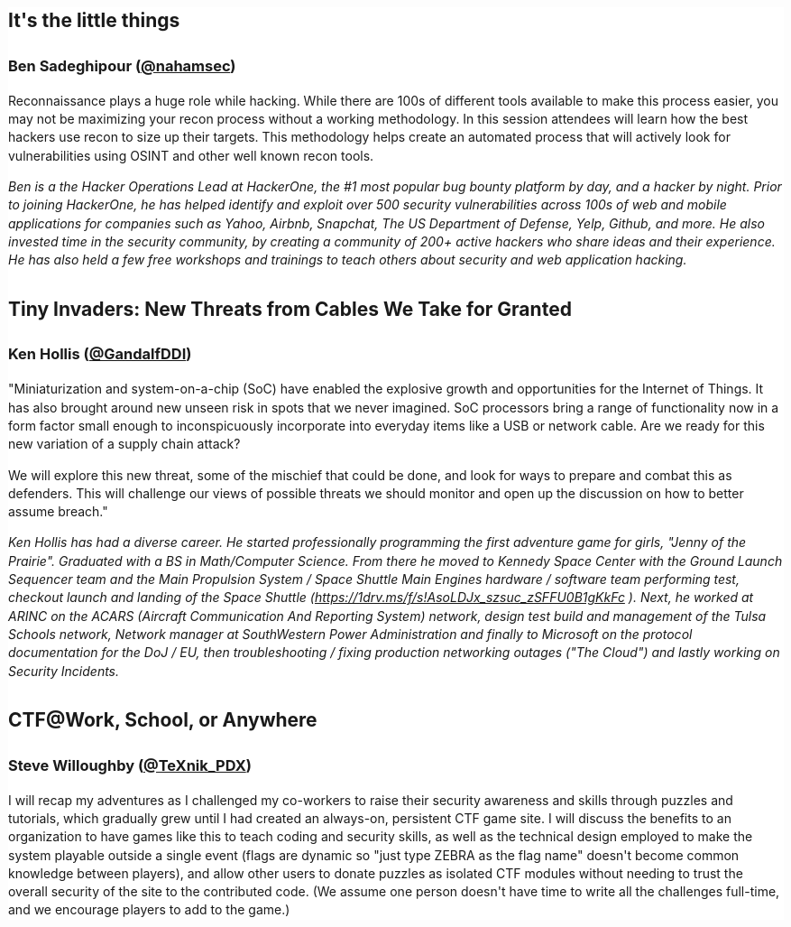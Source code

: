 <a name="nahamsec"></a>
## It's the little things
### Ben Sadeghipour ([@nahamsec](https://twitter.com/nahamsec))
Reconnaissance plays a huge role while hacking. While there are 100s of different tools available to make this process easier, you may not be maximizing your recon process without a working methodology. In this session attendees will learn how the best hackers use recon to size up their targets. This methodology helps create an automated process that will actively look for vulnerabilities using OSINT and other well known recon tools.

*Ben is a the Hacker Operations Lead at HackerOne, the #1 most popular bug bounty platform by day, and a hacker by night. Prior to joining HackerOne, he has helped identify and exploit over 500 security vulnerabilities across 100s of web and mobile applications for companies such as Yahoo, Airbnb, Snapchat, The US Department of Defense, Yelp, Github, and more. He also invested time in the security community, by creating a community of 200+ active hackers who share ideas and their experience. He has also held a few free workshops  and trainings to teach others about security and web application hacking.*

<a name="gandalfddi"></a>
## Tiny Invaders: New Threats from Cables We Take for Granted
### Ken Hollis ([@GandalfDDI](https://twitter.com/GandalfDDI))
"Miniaturization and system-on-a-chip (SoC) have enabled the explosive growth and opportunities for the Internet of Things.  It has also brought around new unseen risk in spots that we never imagined.  SoC processors bring a range of functionality now in a form factor small enough to inconspicuously incorporate into everyday items like a USB or network cable.  Are we ready for this new variation of a supply chain attack?

We will explore this new threat, some of the mischief that could be done, and look for ways to prepare and combat this as defenders.  This will challenge our views of possible threats we should monitor and open up the discussion on how to better assume breach."

*Ken Hollis has had a diverse career. He started professionally programming the first adventure game for girls, "Jenny of the Prairie". Graduated with a BS in Math/Computer Science. From there he moved to Kennedy Space Center with the Ground Launch Sequencer team and the Main Propulsion System / Space Shuttle Main Engines hardware / software team performing test, checkout launch and landing of the Space Shuttle (https://1drv.ms/f/s!AsoLDJx_szsuc_zSFFU0B1gKkFc ). Next, he worked at ARINC on the ACARS (Aircraft Communication And Reporting System) network, design test build and management of the Tulsa Schools network, Network manager at SouthWestern Power Administration and finally to Microsoft on the protocol documentation for the DoJ / EU, then troubleshooting / fixing production networking outages ("The Cloud") and lastly working on Security Incidents.*

<a name="texnik"></a>
## CTF@Work, School, or Anywhere
### Steve Willoughby ([@TeXnik_PDX](https://twitter.com/TeXnik_PDX))
I will recap my adventures as I challenged my co-workers to raise their security awareness and skills through puzzles and tutorials, which gradually grew until I had created an always-on, persistent CTF game site. I will discuss the benefits to an organization to have games like this to teach coding and security skills, as well as the technical design employed to make the system playable outside a single event (flags are dynamic so "just type ZEBRA as the flag name" doesn't become common knowledge between players), and allow other users to donate puzzles as isolated CTF modules without needing to trust the overall security of the site to the contributed code. (We assume one person doesn't have time to write all the challenges full-time, and we encourage players to add to the game.)
